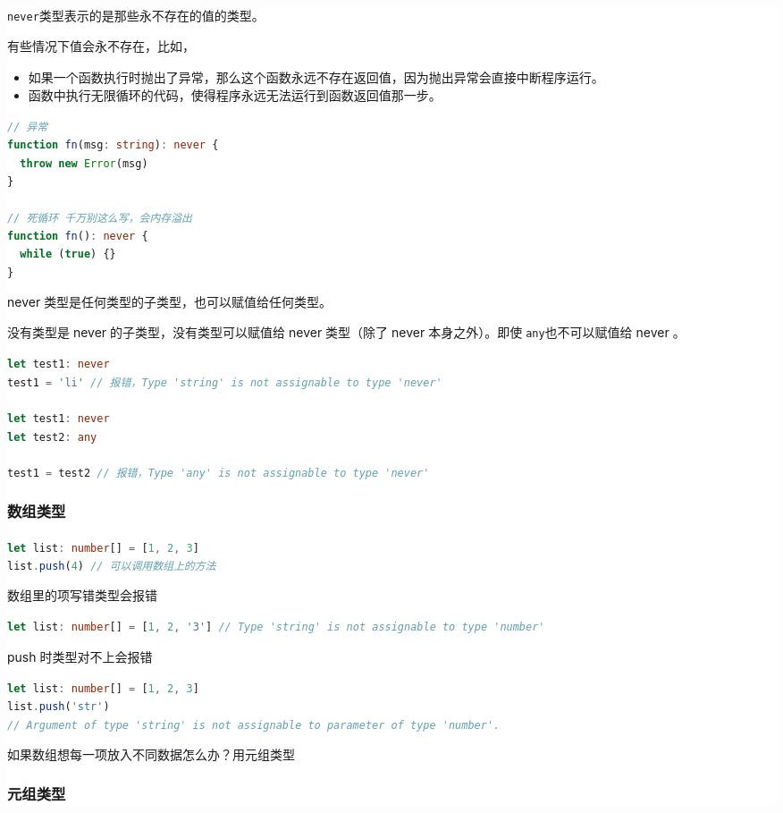 `never`类型表示的是那些永不存在的值的类型。

有些情况下值会永不存在，比如，

- 如果一个函数执行时抛出了异常，那么这个函数永远不存在返回值，因为抛出异常会直接中断程序运行。
- 函数中执行无限循环的代码，使得程序永远无法运行到函数返回值那一步。

```typescript
// 异常
function fn(msg: string): never {
  throw new Error(msg)
}

// 死循环 千万别这么写，会内存溢出
function fn(): never {
  while (true) {}
}
```

never 类型是任何类型的子类型，也可以赋值给任何类型。

没有类型是 never 的子类型，没有类型可以赋值给 never 类型（除了 never 本身之外）。即使 `any`也不可以赋值给 never 。

```typescript
let test1: never
test1 = 'li' // 报错，Type 'string' is not assignable to type 'never'

let test1: never
let test2: any

test1 = test2 // 报错，Type 'any' is not assignable to type 'never'
```

### 数组类型

```typescript
let list: number[] = [1, 2, 3]
list.push(4) // 可以调用数组上的方法
```

数组里的项写错类型会报错

```typescript
let list: number[] = [1, 2, '3'] // Type 'string' is not assignable to type 'number'
```

push 时类型对不上会报错

```typescript
let list: number[] = [1, 2, 3]
list.push('str')
// Argument of type 'string' is not assignable to parameter of type 'number'.
```

如果数组想每一项放入不同数据怎么办？用元组类型

### 元组类型


  [propName: number]: string
  [propName: number]: string
  [p in Person]: string
  [P in K]: T[P]
  [P in K]: T
  [P in Exclude<keyof T, K>]: T[P]